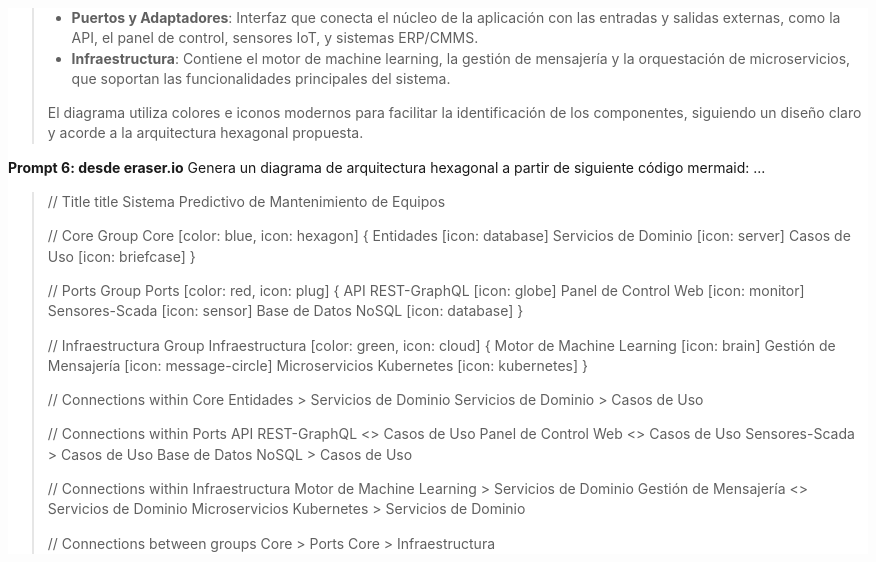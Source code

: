 >- **Puertos y Adaptadores**: Interfaz que conecta el núcleo de la aplicación con las entradas y salidas externas, como la API, el panel de control, sensores IoT, y sistemas ERP/CMMS.
>- **Infraestructura**: Contiene el motor de machine learning, la gestión de mensajería y la orquestación de microservicios, que soportan las funcionalidades principales del sistema.
>
>El diagrama utiliza colores e iconos modernos para facilitar la identificación de los componentes, siguiendo un diseño claro y acorde a la arquitectura hexagonal propuesta.


**Prompt 6: desde eraser.io**
Genera un diagrama de arquitectura hexagonal a partir de siguiente código mermaid: ...

> // Title
> title Sistema Predictivo de Mantenimiento de Equipos
>
> // Core Group
> Core [color: blue, icon: hexagon] {
>   Entidades [icon: database]
>   Servicios de Dominio [icon: server]
>   Casos de Uso [icon: briefcase]
> }
>
> // Ports Group
> Ports [color: red, icon: plug] {
>   API REST-GraphQL [icon: globe]
>   Panel de Control Web [icon: monitor]
>   Sensores-Scada [icon: sensor]
>   Base de Datos NoSQL [icon: database]
> }
>
> // Infraestructura Group
> Infraestructura [color: green, icon: cloud] {
>   Motor de Machine Learning [icon: brain]
>   Gestión de Mensajería [icon: message-circle]
>   Microservicios Kubernetes [icon: kubernetes]
> }
>
> // Connections within Core
> Entidades > Servicios de Dominio
> Servicios de Dominio > Casos de Uso
>
> // Connections within Ports
> API REST-GraphQL <> Casos de Uso
> Panel de Control Web <> Casos de Uso
> Sensores-Scada > Casos de Uso
> Base de Datos NoSQL > Casos de Uso
>
> // Connections within Infraestructura
> Motor de Machine Learning > Servicios de Dominio
> Gestión de Mensajería <> Servicios de Dominio
> Microservicios Kubernetes > Servicios de Dominio
>
> // Connections between groups
> Core > Ports
> Core > Infraestructura
